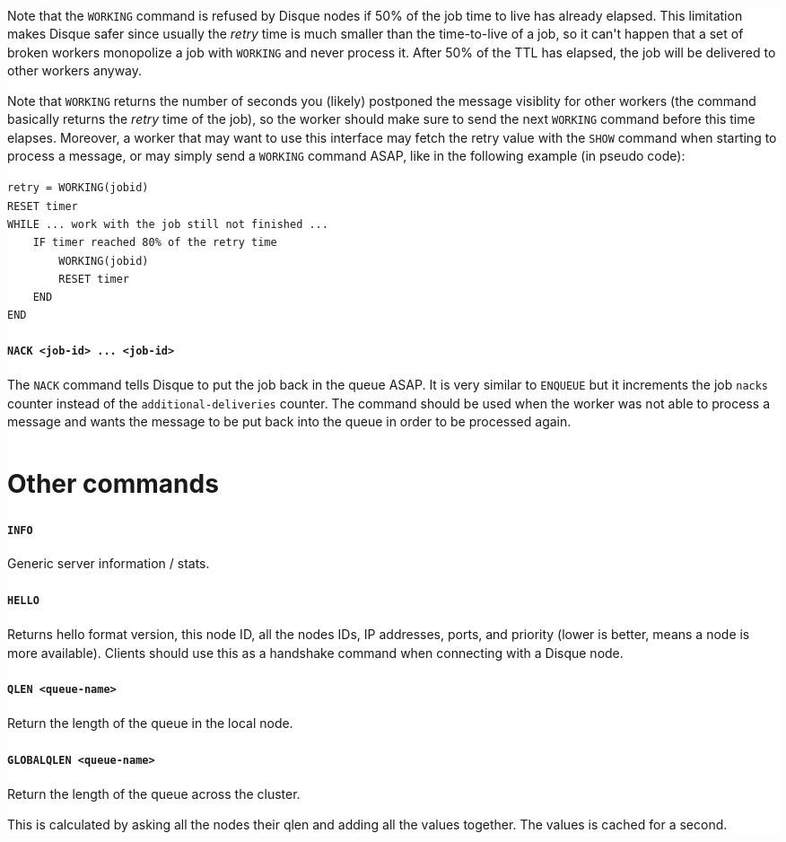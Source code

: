 Note that the `WORKING` command is refused by Disque nodes if 50% of the job
time to live has already elapsed. This limitation makes Disque safer since
usually the *retry* time is much smaller than the time-to-live of a job, so
it can't happen that a set of broken workers monopolize a job with `WORKING`
and never process it. After 50% of the TTL has elapsed, the job will be delivered
to other workers anyway.

Note that `WORKING` returns the number of seconds you (likely) postponed the
message visiblity for other workers (the command basically returns the
*retry* time of the job), so the worker should make sure to send the next
`WORKING` command before this time elapses. Moreover, a worker that may want
to use this interface may fetch the retry value with the `SHOW` command
when starting to process a message, or may simply send a `WORKING` command
ASAP, like in the following example (in pseudo code):

    retry = WORKING(jobid)
    RESET timer
    WHILE ... work with the job still not finished ...
        IF timer reached 80% of the retry time
            WORKING(jobid)
            RESET timer
        END
    END

#### `NACK <job-id> ... <job-id>`

The `NACK` command tells Disque to put the job back in the queue ASAP. It
is very similar to `ENQUEUE` but it increments the job `nacks` counter
instead of the `additional-deliveries` counter. The command should be used
when the worker was not able to process a message and wants the message to
be put back into the queue in order to be processed again.

Other commands
===

#### `INFO`

Generic server information / stats.

#### `HELLO`

Returns hello format version, this node ID, all the nodes IDs, IP addresses,
ports, and priority (lower is better, means a node is more available).
Clients should use this as a handshake command when connecting with a
Disque node.

#### `QLEN <queue-name>`

Return the length of the queue in the local node.

#### `GLOBALQLEN <queue-name>`

Return the length of the queue across the cluster.

This is calculated by asking all the nodes their qlen and adding
all the values together. The values is cached for a second.
